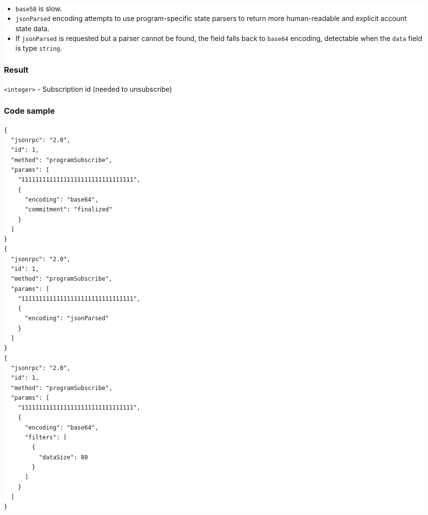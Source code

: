   * `base58` is slow.
  * `jsonParsed` encoding attempts to use program-specific state parsers to return more human-readable and explicit account state data.
  * If `jsonParsed` is requested but a parser cannot be found, the field falls back to `base64` encoding, detectable when the `data` field is type `string`.

### Result #

`<integer>` \- Subscription id (needed to unsubscribe)

### Code sample #

    
    
    {
      "jsonrpc": "2.0",
      "id": 1,
      "method": "programSubscribe",
      "params": [
        "11111111111111111111111111111111",
        {
          "encoding": "base64",
          "commitment": "finalized"
        }
      ]
    }
    {
      "jsonrpc": "2.0",
      "id": 1,
      "method": "programSubscribe",
      "params": [
        "11111111111111111111111111111111",
        {
          "encoding": "jsonParsed"
        }
      ]
    }
    {
      "jsonrpc": "2.0",
      "id": 1,
      "method": "programSubscribe",
      "params": [
        "11111111111111111111111111111111",
        {
          "encoding": "base64",
          "filters": [
            {
              "dataSize": 80
            }
          ]
        }
      ]
    }
